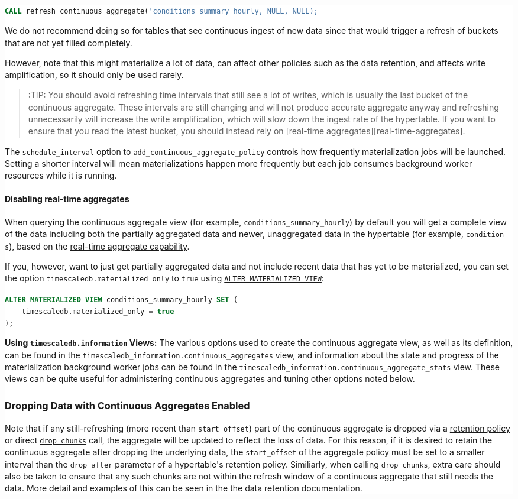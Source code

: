 ```sql
CALL refresh_continuous_aggregate('conditions_summary_hourly, NULL, NULL);
```

We do not recommend doing so for tables that see continuous ingest of
new data since that would trigger a refresh of buckets that are not
yet filled completely.

However, note that this might materialize a lot of data, can affect
other policies such as the data retention, and affects write
amplification, so it should only be used rarely.

>:TIP: You should avoid refreshing time intervals that still see a lot
>of writes, which is usually the last bucket of the continuous
>aggregate. These intervals are still changing and will not produce
>accurate aggregate anyway and refreshing unnecessarily will increase
>the write amplification, which will slow down the ingest rate of the
>hypertable. If you want to ensure that you read the latest bucket, you
>should instead rely on [real-time aggregates][real-time-aggregates].

The `schedule_interval` option to `add_continuous_aggregate_policy`
controls how frequently materialization jobs will be launched. Setting
a shorter interval will mean materializations happen more frequently
but each job consumes background worker resources while it is running.

#### Disabling real-time aggregates

When querying the continuous aggregate view (for example,
`conditions_summary_hourly`) by default you will get a complete view of
the data including both the partially aggregated data and newer,
unaggregated data in the hypertable (for example, `conditions`),
based on the [real-time aggregate capability](#real-time-aggregate).

If you, however, want to just get partially aggregated data and not
include recent data that has yet to be materialized, you can set the
option `timescaledb.materialized_only` to `true` using [`ALTER
MATERIALIZED VIEW`][api-alter-cagg]:

```sql
ALTER MATERIALIZED VIEW conditions_summary_hourly SET (
    timescaledb.materialized_only = true
);
```

**Using `timescaledb.information` Views:**
The various options used to create the continuous aggregate view, as well as its
definition, can be found in the
[`timescaledb_information.continuous_aggregates` view][api-continuous-aggregates-info],
and information about the state and progress of the materialization background worker jobs can be found in the
[`timescaledb_information.continuous_aggregate_stats` view][api-continuous-aggregate-stats].
These views can be quite useful for administering continuous aggregates and
tuning other options noted below.

### Dropping Data with Continuous Aggregates Enabled [](dropping-data)
Note that if any still-refreshing (more recent than `start_offset`) part of the
continuous aggregate is dropped via a [retention policy][api-add-retention] or
direct [`drop_chunks`][api-drop-chunks] call, the aggregate will be updated to
reflect the loss of data. For this reason, if it is desired to retain the continuous
aggregate after dropping the underlying data, the `start_offset` of the aggregate
policy must be set to a smaller interval than the `drop_after` parameter of a
hypertable's retention policy. Similiarly, when calling `drop_chunks`, extra
care should also be taken to ensure that any such chunks are not within the
refresh window of a continuous aggregate that still needs the data.  More detail
and examples of this can be seen in the the [data retention documentation][retention-aggregate].


[fff-system]: https://en.wikipedia.org/wiki/FFF_system
[sec-data-retention]: /using-timescaledb/data_retention#data-retention
[postgres-materialized-views]: https://www.postgresql.org/docs/current/rules-materializedviews.html
[postgres-createview]: https://www.postgresql.org/docs/current/static/sql-createview.html
[pg-func-stable]: https://www.postgresql.org/docs/current/static/sql-createfunction.html
[time-bucket]: /api#time_bucket
[api-continuous-aggs-create]: /api#continuous_aggregate-create_view
[api-refresh-continuous-aggs]: /api#continuous_aggregate-refresh_view
[api-alter-cagg]: /api#continuous_aggregate-alter_view
[api-continuous-aggregates-info]: /api#timescaledb_information-continuous_aggregate
[api-continuous-aggregate-stats]: /api#timescaledb_information-continuous_aggregate_stats
[api-drop-chunks]: /api#drop_chunks
[api-set-chunk-interval]: /api#set_chunk_time_interval
[api-set-integer-now-func]: /api#set_integer_now_func
[api-add-retention]: /api#add_retention_policy
[timescale-github]: https://github.com/timescale/timescaledb
[support-slack]: https://slack-login.timescale.com
[postgres-ordered-set]: https://www.postgresql.org/docs/current/functions-aggregate.html#FUNCTIONS-ORDEREDSET-TABLE
[clock_timestamp]: http://www.postgresql.org/docs/12/functions-datetime.html#FUNCTIONS-DATETIME-CURRENT
[add-continuous-aggregate-policy]: /api#add_continuous_aggregate_policy
[refresh_continuous_aggregate]: /api#refresh_continuous_aggregate
[retention-aggregate]: /using-timescaledb/data-retention#retention-with-aggregates